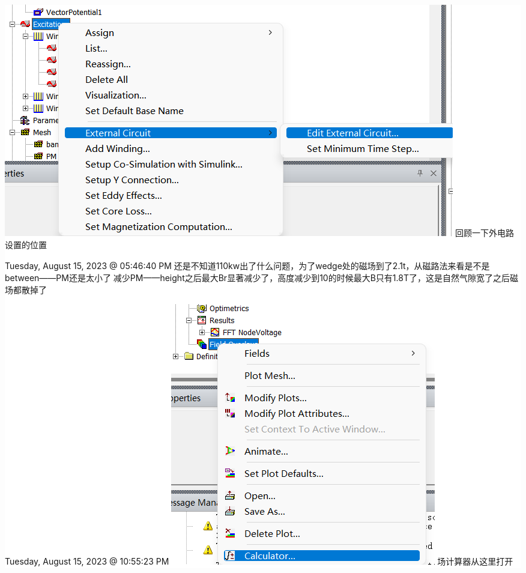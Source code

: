 ![](2023-08-15-11-16-39.png)
回顾一下外电路设置的位置

Tuesday, August 15, 2023 @ 05:46:40 PM
还是不知道110kw出了什么问题，为了wedge处的磁场到了2.1t，从磁路法来看是不是between——PM还是太小了
减少PM——height之后最大Br显著减少了，高度减少到10的时候最大B只有1.8T了，这是自然气隙宽了之后磁场都散掉了

Tuesday, August 15, 2023 @ 10:55:23 PM
![](2023-08-15-22-55-26.png)
场计算器从这里打开
